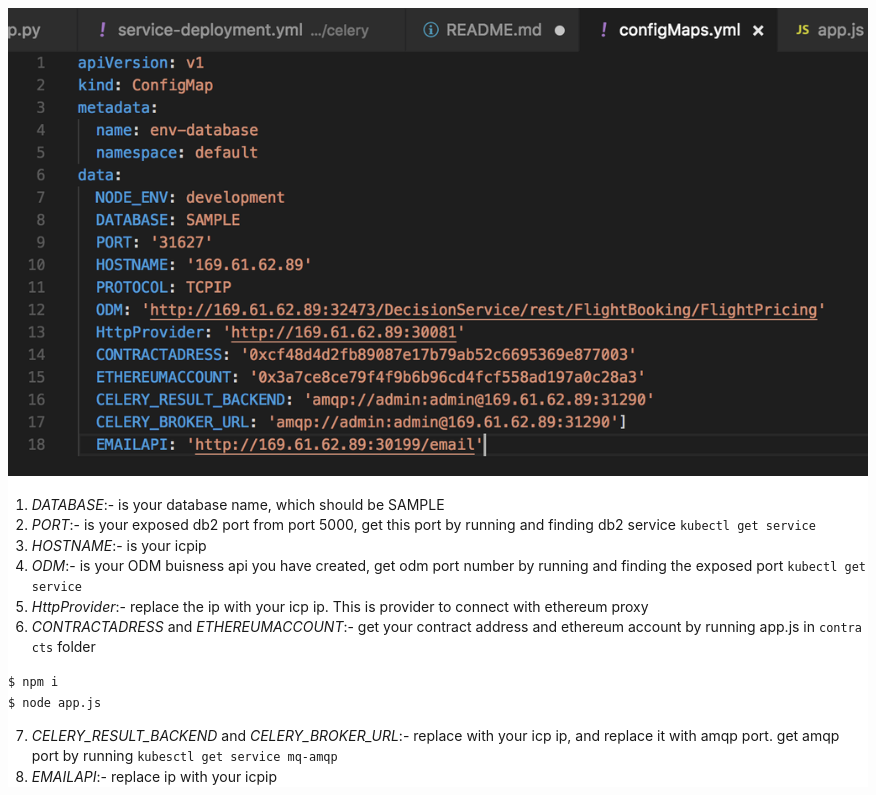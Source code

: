 ![icp7](icp7.png)
1. *DATABASE*:- is your database name, which should be SAMPLE
2. *PORT*:- is your exposed db2 port from port 5000, get this port by running and finding db2 service ``` kubectl get service ```
3. *HOSTNAME*:- is your icpip
4. *ODM*:- is your ODM buisness api you have created, get odm port number by running and finding the exposed port ``` kubectl get service ```
5. *HttpProvider*:- replace the ip with your icp ip. This is provider to connect with ethereum proxy
6. *CONTRACTADRESS* and *ETHEREUMACCOUNT*:- get your contract address and ethereum account by running app.js in ```contracts``` folder
```
$ npm i
$ node app.js
```
7. *CELERY_RESULT_BACKEND* and *CELERY_BROKER_URL*:- replace with your icp ip, and replace it with amqp port. get amqp port by running ```kubesctl get service mq-amqp```
8. *EMAILAPI*:- replace ip with your icpip
